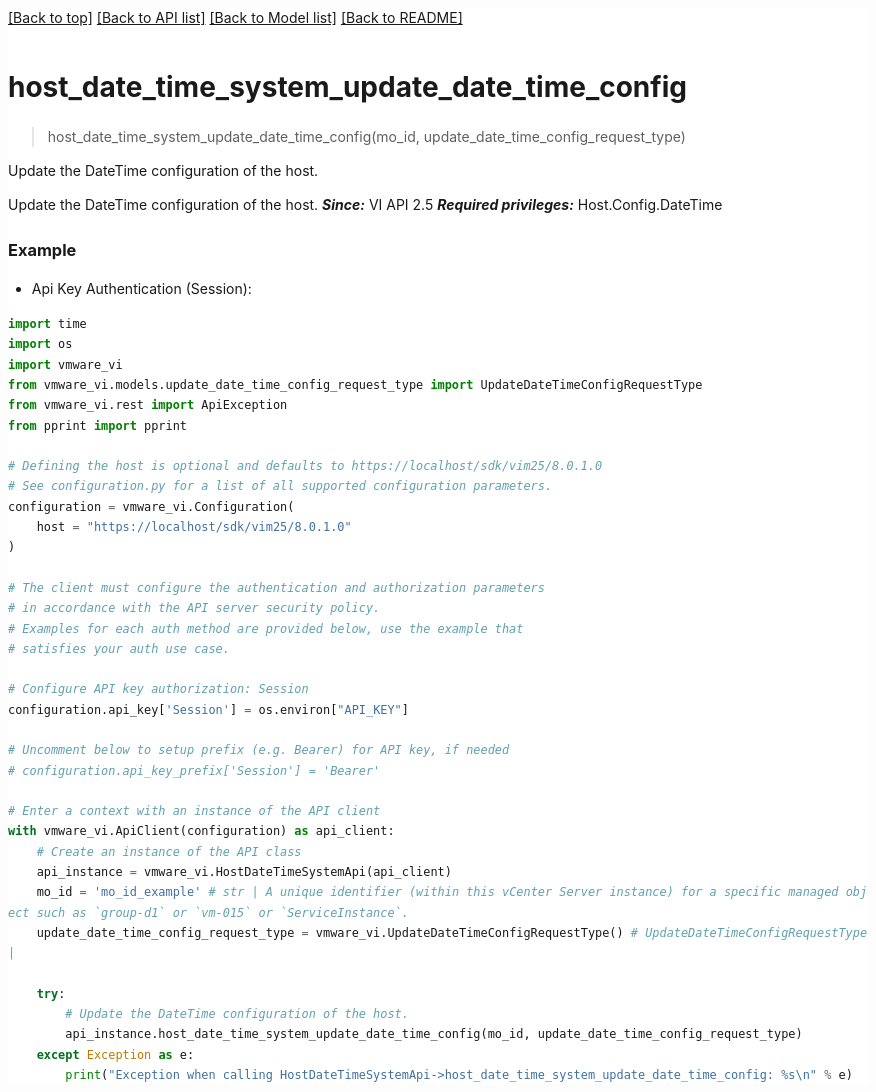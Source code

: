 [[Back to top]](#) [[Back to API list]](../README.md#documentation-for-api-endpoints) [[Back to Model list]](../README.md#documentation-for-models) [[Back to README]](../README.md)

# **host_date_time_system_update_date_time_config**
> host_date_time_system_update_date_time_config(mo_id, update_date_time_config_request_type)

Update the DateTime configuration of the host. 

Update the DateTime configuration of the host.  ***Since:*** VI API 2.5  ***Required privileges:*** Host.Config.DateTime 

### Example

* Api Key Authentication (Session):
```python
import time
import os
import vmware_vi
from vmware_vi.models.update_date_time_config_request_type import UpdateDateTimeConfigRequestType
from vmware_vi.rest import ApiException
from pprint import pprint

# Defining the host is optional and defaults to https://localhost/sdk/vim25/8.0.1.0
# See configuration.py for a list of all supported configuration parameters.
configuration = vmware_vi.Configuration(
    host = "https://localhost/sdk/vim25/8.0.1.0"
)

# The client must configure the authentication and authorization parameters
# in accordance with the API server security policy.
# Examples for each auth method are provided below, use the example that
# satisfies your auth use case.

# Configure API key authorization: Session
configuration.api_key['Session'] = os.environ["API_KEY"]

# Uncomment below to setup prefix (e.g. Bearer) for API key, if needed
# configuration.api_key_prefix['Session'] = 'Bearer'

# Enter a context with an instance of the API client
with vmware_vi.ApiClient(configuration) as api_client:
    # Create an instance of the API class
    api_instance = vmware_vi.HostDateTimeSystemApi(api_client)
    mo_id = 'mo_id_example' # str | A unique identifier (within this vCenter Server instance) for a specific managed object such as `group-d1` or `vm-015` or `ServiceInstance`.
    update_date_time_config_request_type = vmware_vi.UpdateDateTimeConfigRequestType() # UpdateDateTimeConfigRequestType | 

    try:
        # Update the DateTime configuration of the host. 
        api_instance.host_date_time_system_update_date_time_config(mo_id, update_date_time_config_request_type)
    except Exception as e:
        print("Exception when calling HostDateTimeSystemApi->host_date_time_system_update_date_time_config: %s\n" % e)
```
